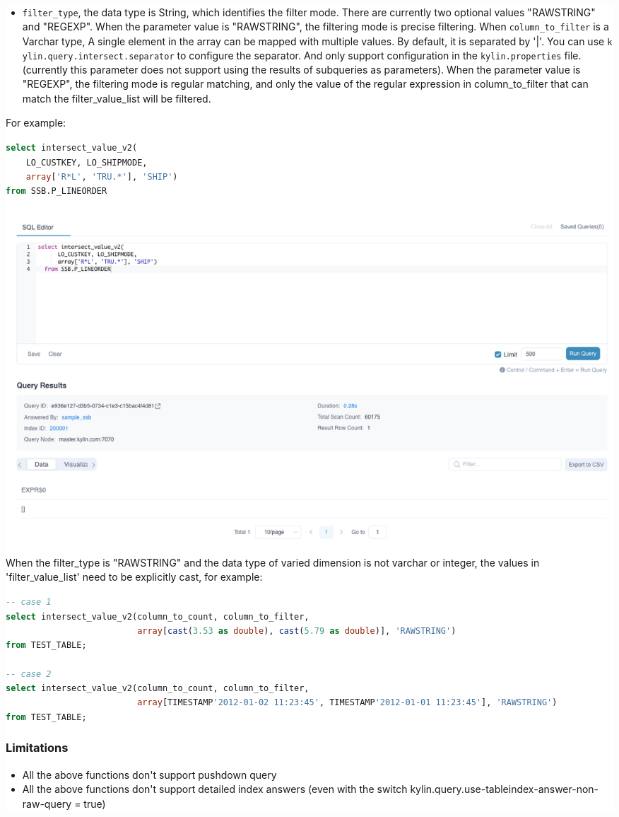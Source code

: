 - `filter_type`, the data type is String, which identifies the filter mode. There are currently two optional values "RAWSTRING" and "REGEXP". When the parameter value is "RAWSTRING", the filtering mode is precise filtering. When `column_to_filter` is a Varchar type, A single element in the array can be mapped with multiple values. By default, it is separated by '|'. You can use `kylin.query.intersect.separator` to configure the separator. And only support configuration in the `kylin.properties` file.  (currently this parameter does not support using the results of subqueries as parameters). When the parameter value is "REGEXP", the filtering mode is regular matching, and only the value of the regular expression in column_to_filter that can match the filter_value_list will be filtered.

For example:
```sql
select intersect_value_v2(
    LO_CUSTKEY, LO_SHIPMODE, 
    array['R*L', 'TRU.*'], 'SHIP')
from SSB.P_LINEORDER
```
![](images/intersect_value2.1.png)

When the filter_type is "RAWSTRING" and the data type of varied dimension is not varchar or integer, the values in 'filter_value_list' need to be explicitly cast, for example:
```sql
-- case 1
select intersect_value_v2(column_to_count, column_to_filter, 
                          array[cast(3.53 as double), cast(5.79 as double)], 'RAWSTRING') 
from TEST_TABLE;

-- case 2
select intersect_value_v2(column_to_count, column_to_filter, 
                          array[TIMESTAMP'2012-01-02 11:23:45', TIMESTAMP'2012-01-01 11:23:45'], 'RAWSTRING') 
from TEST_TABLE;
```


### Limitations
- All the above functions don't support pushdown query
- All the above functions don't support detailed index answers (even with the switch kylin.query.use-tableindex-answer-non-raw-query = true)

